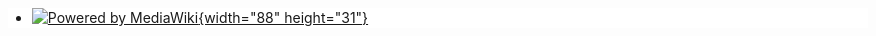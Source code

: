 

-   <div id="footer-poweredbyico">

    </div>

    [![Powered by
    MediaWiki](/web/20191028003647im_/http://cantorsattic.info/resources/assets/poweredby_mediawiki_88x31.png){width="88"
    height="31"}](//web.archive.org/web/20191028003647/http://www.mediawiki.org/)

<div style="clear:both">

</div>

</div>

